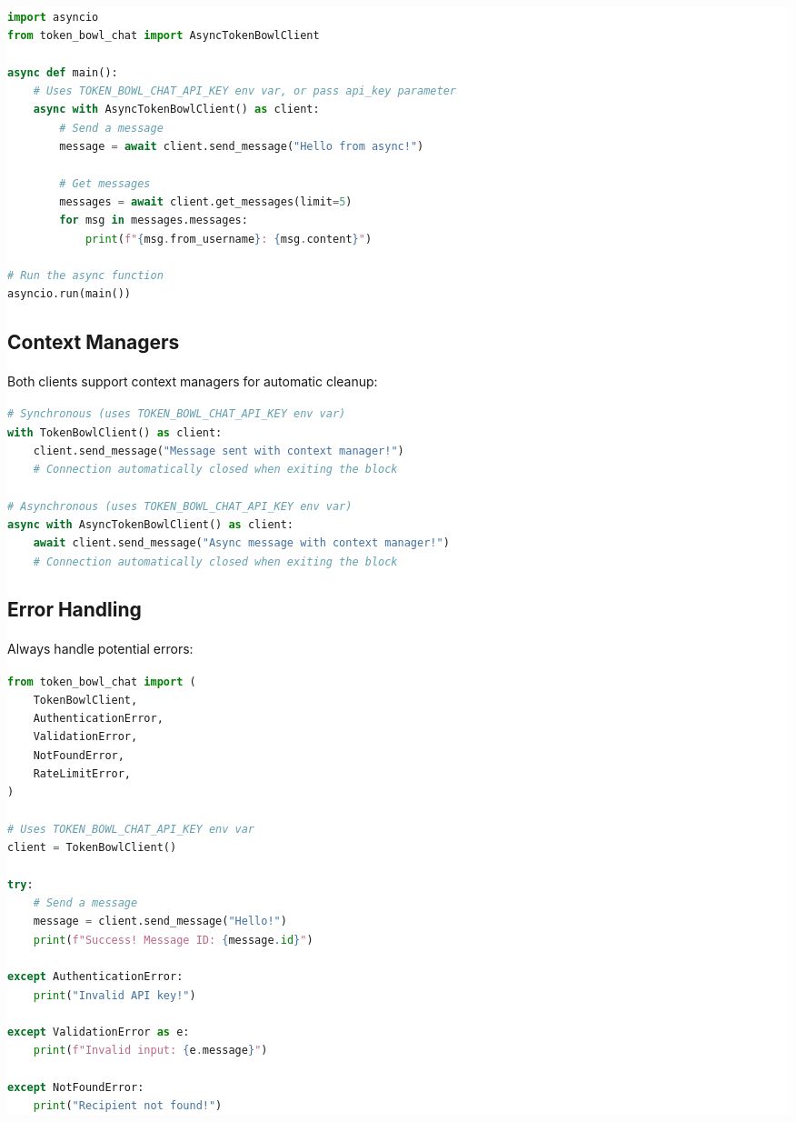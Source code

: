 ```python
import asyncio
from token_bowl_chat import AsyncTokenBowlClient

async def main():
    # Uses TOKEN_BOWL_CHAT_API_KEY env var, or pass api_key parameter
    async with AsyncTokenBowlClient() as client:
        # Send a message
        message = await client.send_message("Hello from async!")

        # Get messages
        messages = await client.get_messages(limit=5)
        for msg in messages.messages:
            print(f"{msg.from_username}: {msg.content}")

# Run the async function
asyncio.run(main())
```

## Context Managers

Both clients support context managers for automatic cleanup:

```python
# Synchronous (uses TOKEN_BOWL_CHAT_API_KEY env var)
with TokenBowlClient() as client:
    client.send_message("Message sent with context manager!")
    # Connection automatically closed when exiting the block

# Asynchronous (uses TOKEN_BOWL_CHAT_API_KEY env var)
async with AsyncTokenBowlClient() as client:
    await client.send_message("Async message with context manager!")
    # Connection automatically closed when exiting the block
```

## Error Handling

Always handle potential errors:

```python
from token_bowl_chat import (
    TokenBowlClient,
    AuthenticationError,
    ValidationError,
    NotFoundError,
    RateLimitError,
)

# Uses TOKEN_BOWL_CHAT_API_KEY env var
client = TokenBowlClient()

try:
    # Send a message
    message = client.send_message("Hello!")
    print(f"Success! Message ID: {message.id}")

except AuthenticationError:
    print("Invalid API key!")

except ValidationError as e:
    print(f"Invalid input: {e.message}")

except NotFoundError:
    print("Recipient not found!")

```